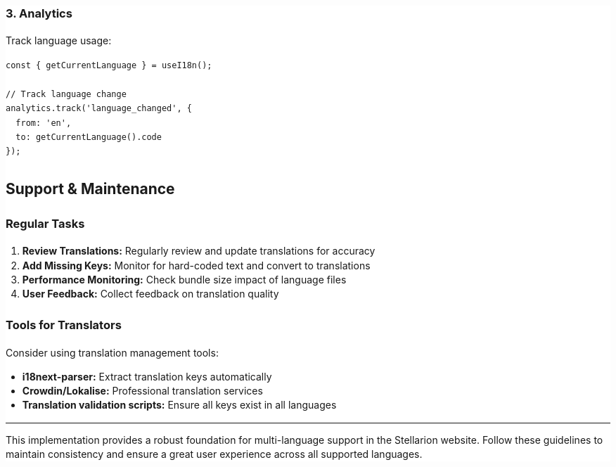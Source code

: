 ### 3. Analytics
Track language usage:
```tsx
const { getCurrentLanguage } = useI18n();

// Track language change
analytics.track('language_changed', {
  from: 'en',
  to: getCurrentLanguage().code
});
```

## Support & Maintenance

### Regular Tasks
1. **Review Translations:** Regularly review and update translations for accuracy
2. **Add Missing Keys:** Monitor for hard-coded text and convert to translations
3. **Performance Monitoring:** Check bundle size impact of language files
4. **User Feedback:** Collect feedback on translation quality

### Tools for Translators
Consider using translation management tools:
- **i18next-parser:** Extract translation keys automatically
- **Crowdin/Lokalise:** Professional translation services
- **Translation validation scripts:** Ensure all keys exist in all languages

---

This implementation provides a robust foundation for multi-language support in the Stellarion website. Follow these guidelines to maintain consistency and ensure a great user experience across all supported languages.
